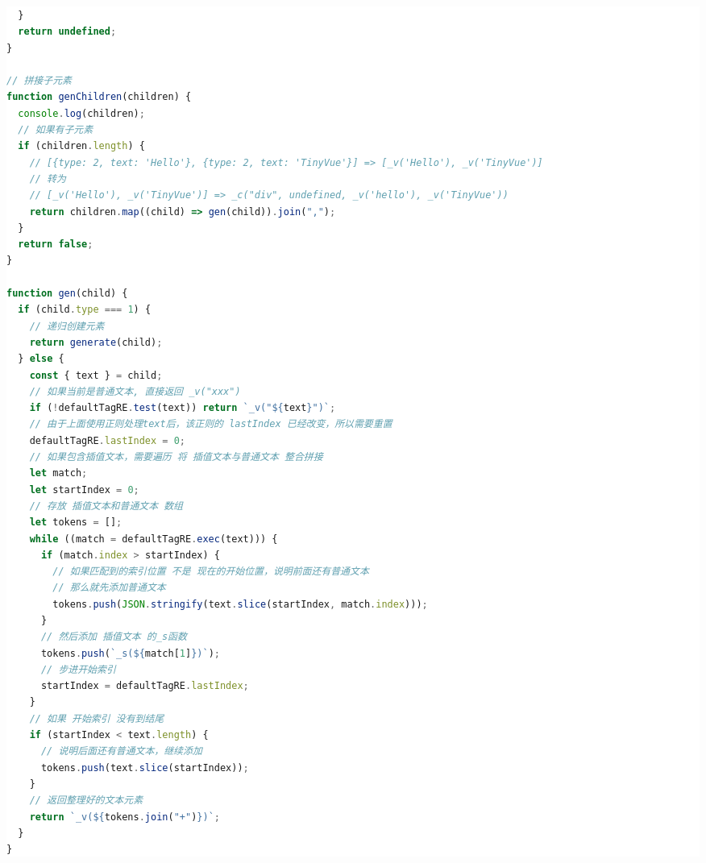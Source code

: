 ```js
  }
  return undefined;
}

// 拼接子元素
function genChildren(children) {
  console.log(children);
  // 如果有子元素
  if (children.length) {
    // [{type: 2, text: 'Hello'}, {type: 2, text: 'TinyVue'}] => [_v('Hello'), _v('TinyVue')]
    // 转为
    // [_v('Hello'), _v('TinyVue')] => _c("div", undefined, _v('hello'), _v('TinyVue'))
    return children.map((child) => gen(child)).join(",");
  }
  return false;
}

function gen(child) {
  if (child.type === 1) {
    // 递归创建元素
    return generate(child);
  } else {
    const { text } = child;
    // 如果当前是普通文本, 直接返回 _v("xxx")
    if (!defaultTagRE.test(text)) return `_v("${text}")`;
    // 由于上面使用正则处理text后，该正则的 lastIndex 已经改变，所以需要重置
    defaultTagRE.lastIndex = 0;
    // 如果包含插值文本，需要遍历 将 插值文本与普通文本 整合拼接
    let match;
    let startIndex = 0;
    // 存放 插值文本和普通文本 数组
    let tokens = [];
    while ((match = defaultTagRE.exec(text))) {
      if (match.index > startIndex) {
        // 如果匹配到的索引位置 不是 现在的开始位置，说明前面还有普通文本
        // 那么就先添加普通文本
        tokens.push(JSON.stringify(text.slice(startIndex, match.index)));
      }
      // 然后添加 插值文本 的_s函数
      tokens.push(`_s(${match[1]})`);
      // 步进开始索引
      startIndex = defaultTagRE.lastIndex;
    }
    // 如果 开始索引 没有到结尾
    if (startIndex < text.length) {
      // 说明后面还有普通文本，继续添加
      tokens.push(text.slice(startIndex));
    }
    // 返回整理好的文本元素
    return `_v(${tokens.join("+")})`;
  }
}

```
